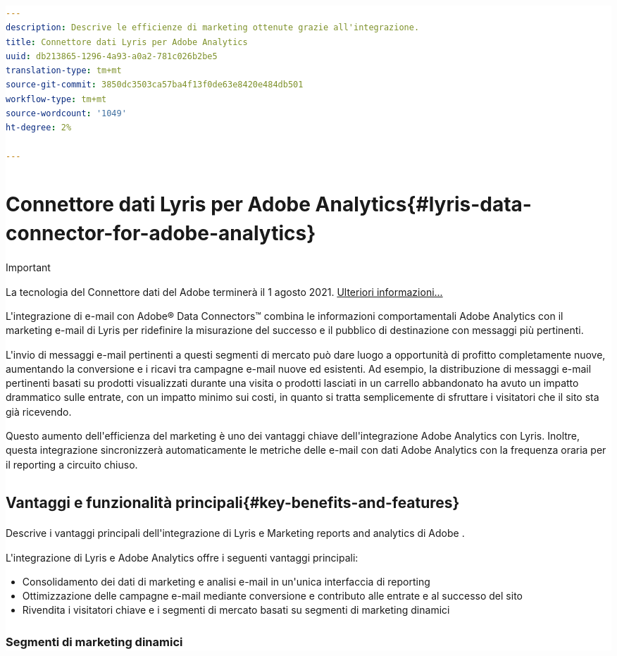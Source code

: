 ```yaml
---
description: Descrive le efficienze di marketing ottenute grazie all'integrazione.
title: Connettore dati Lyris per Adobe Analytics
uuid: db213865-1296-4a93-a0a2-781c026b2be5
translation-type: tm+mt
source-git-commit: 3850dc3503ca57ba4f13f0de63e8420e484db501
workflow-type: tm+mt
source-wordcount: '1049'
ht-degree: 2%

---
```



# Connettore dati Lyris per Adobe Analytics{#lyris-data-connector-for-adobe-analytics}

>[!IMPORTANT]
>
>La tecnologia del Connettore dati del Adobe  terminerà il 1 agosto 2021. [Ulteriori informazioni...](/help/import/data-connectors/data-connectors-eol.md)

L&#39;integrazione di e-mail con  Adobe® Data Connectors™ combina le informazioni comportamentali  Adobe Analytics con il marketing e-mail di Lyris per ridefinire la misurazione del successo e il pubblico di destinazione con messaggi più pertinenti.

L&#39;invio di messaggi e-mail pertinenti a questi segmenti di mercato può dare luogo a opportunità di profitto completamente nuove, aumentando la conversione e i ricavi tra campagne e-mail nuove ed esistenti. Ad esempio, la distribuzione di messaggi e-mail pertinenti basati su prodotti visualizzati durante una visita o prodotti lasciati in un carrello abbandonato ha avuto un impatto drammatico sulle entrate, con un impatto minimo sui costi, in quanto si tratta semplicemente di sfruttare i visitatori che il sito sta già ricevendo.

Questo aumento dell&#39;efficienza del marketing è uno dei vantaggi chiave dell&#39;integrazione  Adobe Analytics con Lyris. Inoltre, questa integrazione sincronizzerà automaticamente le metriche delle e-mail con  dati Adobe Analytics con la frequenza oraria per il reporting a circuito chiuso.

## Vantaggi e funzionalità principali{#key-benefits-and-features}

Descrive i vantaggi principali dell&#39;integrazione di Lyris e Marketing reports and analytics di Adobe .

L&#39;integrazione di Lyris e  Adobe Analytics offre i seguenti vantaggi principali:

* Consolidamento dei dati di marketing e analisi e-mail in un&#39;unica interfaccia di reporting
* Ottimizzazione delle campagne e-mail mediante conversione e contributo alle entrate e al successo del sito
* Rivendita i visitatori chiave e i segmenti di mercato basati su segmenti di marketing dinamici

### Segmenti di marketing dinamici

